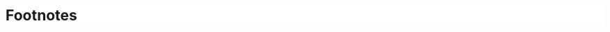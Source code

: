 
## Footnotes

[^1]: By **developers**, I am referring to the individuals or teams who are responsible for the creation, evolution, and maintenance of the Python and Rust programming languages. These are the people who design the language's features, contribute to its codebase, and determine its release and development cycles.
[^2]: An assignee is an individual whom the task was assigned to (responsible individual for the given task).
[^3]: An excellent test is meant to be an individual who has gained high clearance and excellent comprehensive understanding about the testing field, as well as knowledge of the best techniques and tools to be used for specific part of the project to be tested with.
